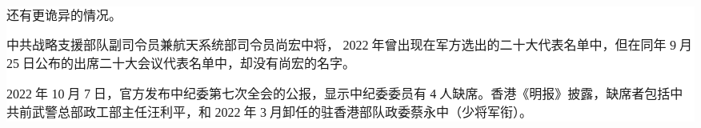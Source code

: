  </p>
 <p style="border:none">
  <span style="font-size:12pt">
   <span style='font-family:"times new roman",serif'>
    <span lang="EN-US" style='font-family:"microsoft yahei",sans-serif'>
     还有更诡异的情况。
    </span>
   </span>
  </span>
 </p>
 <p style="border:none">
  <span style="font-size:12pt">
   <span style='font-family:"times new roman",serif'>
    <span lang="EN-US" style='font-family:"microsoft yahei",sans-serif'>
     中共战略支援部队副司令员兼航天系统部司令员尚宏中将，
    </span>
    2022
    <span lang="EN-US" style='font-family:"microsoft yahei",sans-serif'>
     年曾出现在军方选出的二十大代表名单中，但在同年
    </span>
    9
    <span lang="EN-US" style='font-family:"microsoft yahei",sans-serif'>
     月
    </span>
    25
    <span lang="EN-US" style='font-family:"microsoft yahei",sans-serif'>
     日公布的出席二十大会议代表名单中，却没有尚宏的名字。
    </span>
   </span>
  </span>
 </p>
 <p style="border:none">
  <span style="font-size:12pt">
   <span style='font-family:"times new roman",serif'>
    2022
    <span lang="EN-US" style='font-family:"microsoft yahei",sans-serif'>
     年
    </span>
    10
    <span lang="EN-US" style='font-family:"microsoft yahei",sans-serif'>
     月
    </span>
    7
    <span lang="EN-US" style='font-family:"microsoft yahei",sans-serif'>
     日，官方发布中纪委第七次全会的公报，显示中纪委委员有
    </span>
    4
    <span lang="EN-US" style='font-family:"microsoft yahei",sans-serif'>
     人缺席。香港《明报》披露，缺席者包括中共前武警总部政工部主任汪利平，和
    </span>
    2022
    <span lang="EN-US" style='font-family:"microsoft yahei",sans-serif'>
     年
    </span>
    3
    <span lang="EN-US" style='font-family:"microsoft yahei",sans-serif'>
     月卸任的驻香港部队政委蔡永中（少将军衔）。
    </span>
   </span>
  </span>
 </p>
 <p style="border:none">
  <span style="font-size:12pt">
   <span style='font-family:"times new roman",serif'>